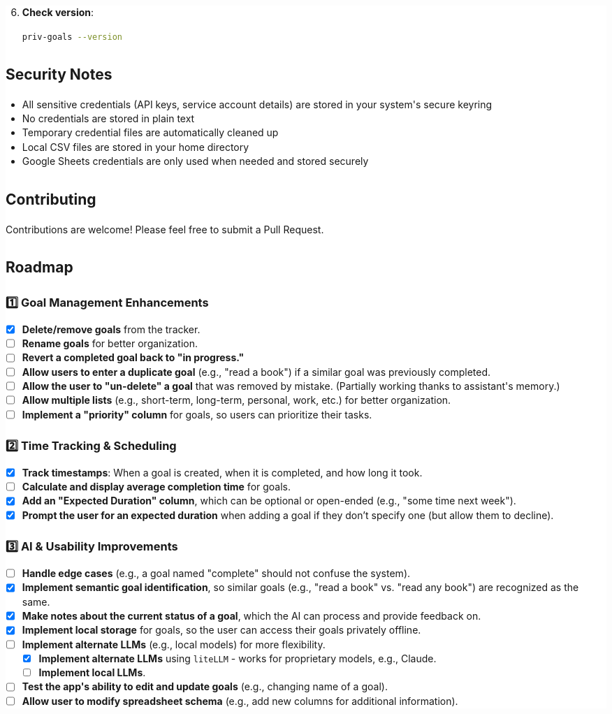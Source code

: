 6. **Check version**:
   ```bash
   priv-goals --version
   ```

## Security Notes

- All sensitive credentials (API keys, service account details) are stored in your system's secure keyring
- No credentials are stored in plain text
- Temporary credential files are automatically cleaned up
- Local CSV files are stored in your home directory
- Google Sheets credentials are only used when needed and stored securely

## Contributing

Contributions are welcome! Please feel free to submit a Pull Request.

## Roadmap

### **1️⃣ Goal Management Enhancements**
- [x] **Delete/remove goals** from the tracker.
- [ ] **Rename goals** for better organization.
- [ ] **Revert a completed goal back to "in progress."**
- [ ] **Allow users to enter a duplicate goal** (e.g., "read a book") if a similar goal was previously completed.
- [ ] **Allow the user to "un-delete" a goal** that was removed by mistake. (Partially working thanks to assistant's memory.)
- [ ] **Allow multiple lists** (e.g., short-term, long-term, personal, work, etc.) for better organization.
- [ ] **Implement a "priority" column** for goals, so users can prioritize their tasks.

### **2️⃣ Time Tracking & Scheduling**
- [x] **Track timestamps**: When a goal is created, when it is completed, and how long it took.
- [ ] **Calculate and display average completion time** for goals.
- [x] **Add an "Expected Duration" column**, which can be optional or open-ended (e.g., "some time next week").
- [x] **Prompt the user for an expected duration** when adding a goal if they don’t specify one (but allow them to decline).

### **3️⃣ AI & Usability Improvements**
- [ ] **Handle edge cases** (e.g., a goal named "complete" should not confuse the system).
- [x] **Implement semantic goal identification**, so similar goals (e.g., "read a book" vs. "read any book") are recognized as the same.
- [x] **Make notes about the current status of a goal**, which the AI can process and provide feedback on.
- [x] **Implement local storage** for goals, so the user can access their goals privately offline.
- [ ] **Implement alternate LLMs** (e.g., local models) for more flexibility.
  - [x] **Implement alternate LLMs** using `liteLLM` - works for proprietary models, e.g., Claude.
  - [ ] **Implement local LLMs**.
- [ ] **Test the app's ability to edit and update goals** (e.g., changing name of a goal).
- [ ] **Allow user to modify spreadsheet schema** (e.g., add new columns for additional information).
